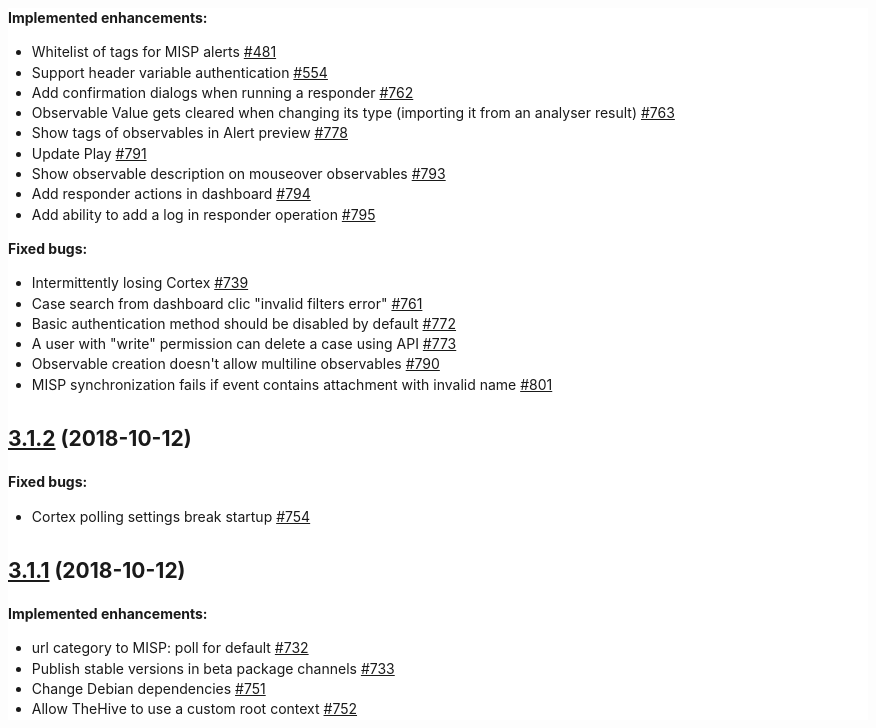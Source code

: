 **Implemented enhancements:**

- Whitelist of tags for MISP alerts [\#481](https://github.com/TheHive-Project/TheHive/issues/481)
- Support header variable authentication [\#554](https://github.com/TheHive-Project/TheHive/issues/554)
- Add confirmation dialogs when running a responder [\#762](https://github.com/TheHive-Project/TheHive/issues/762)
- Observable Value gets cleared when changing its type (importing it from an analyser result) [\#763](https://github.com/TheHive-Project/TheHive/issues/763)
- Show tags of observables in Alert preview [\#778](https://github.com/TheHive-Project/TheHive/issues/778)
- Update Play [\#791](https://github.com/TheHive-Project/TheHive/issues/791)
- Show observable description on mouseover observables [\#793](https://github.com/TheHive-Project/TheHive/issues/793)
- Add responder actions in dashboard [\#794](https://github.com/TheHive-Project/TheHive/issues/794)
- Add ability to add a log in responder operation [\#795](https://github.com/TheHive-Project/TheHive/issues/795)

**Fixed bugs:**

- Intermittently losing Cortex [\#739](https://github.com/TheHive-Project/TheHive/issues/739)
- Case search from dashboard clic "invalid filters error" [\#761](https://github.com/TheHive-Project/TheHive/issues/761)
- Basic authentication method should be disabled by default [\#772](https://github.com/TheHive-Project/TheHive/issues/772)
- A user with "write" permission can delete a case using API [\#773](https://github.com/TheHive-Project/TheHive/issues/773)
- Observable creation doesn't allow multiline observables [\#790](https://github.com/TheHive-Project/TheHive/issues/790)
- MISP synchronization fails if event contains attachment with invalid name [\#801](https://github.com/TheHive-Project/TheHive/issues/801)

## [3.1.2](https://github.com/TheHive-Project/TheHive/milestone/38) (2018-10-12)

**Fixed bugs:**

- Cortex polling settings break startup [\#754](https://github.com/TheHive-Project/TheHive/issues/754)

## [3.1.1](https://github.com/TheHive-Project/TheHive/milestone/37) (2018-10-12)

**Implemented enhancements:**

- url category to MISP: poll for default [\#732](https://github.com/TheHive-Project/TheHive/issues/732)
- Publish stable versions in beta package channels [\#733](https://github.com/TheHive-Project/TheHive/issues/733)
- Change Debian dependencies [\#751](https://github.com/TheHive-Project/TheHive/issues/751)
- Allow TheHive to use a custom root context [\#752](https://github.com/TheHive-Project/TheHive/issues/752)
